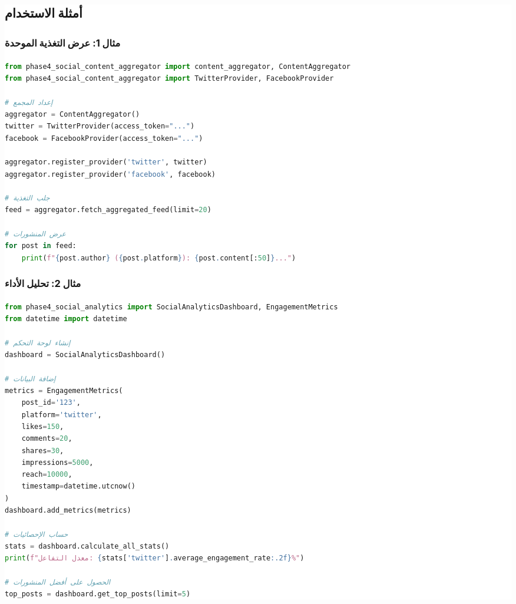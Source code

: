 ## أمثلة الاستخدام

### مثال 1: عرض التغذية الموحدة

```python
from phase4_social_content_aggregator import content_aggregator, ContentAggregator
from phase4_social_content_aggregator import TwitterProvider, FacebookProvider

# إعداد المجمع
aggregator = ContentAggregator()
twitter = TwitterProvider(access_token="...")
facebook = FacebookProvider(access_token="...")

aggregator.register_provider('twitter', twitter)
aggregator.register_provider('facebook', facebook)

# جلب التغذية
feed = aggregator.fetch_aggregated_feed(limit=20)

# عرض المنشورات
for post in feed:
    print(f"{post.author} ({post.platform}): {post.content[:50]}...")
```

### مثال 2: تحليل الأداء

```python
from phase4_social_analytics import SocialAnalyticsDashboard, EngagementMetrics
from datetime import datetime

# إنشاء لوحة التحكم
dashboard = SocialAnalyticsDashboard()

# إضافة البيانات
metrics = EngagementMetrics(
    post_id='123',
    platform='twitter',
    likes=150,
    comments=20,
    shares=30,
    impressions=5000,
    reach=10000,
    timestamp=datetime.utcnow()
)
dashboard.add_metrics(metrics)

# حساب الإحصائيات
stats = dashboard.calculate_all_stats()
print(f"معدل التفاعل: {stats['twitter'].average_engagement_rate:.2f}%")

# الحصول على أفضل المنشورات
top_posts = dashboard.get_top_posts(limit=5)
```

